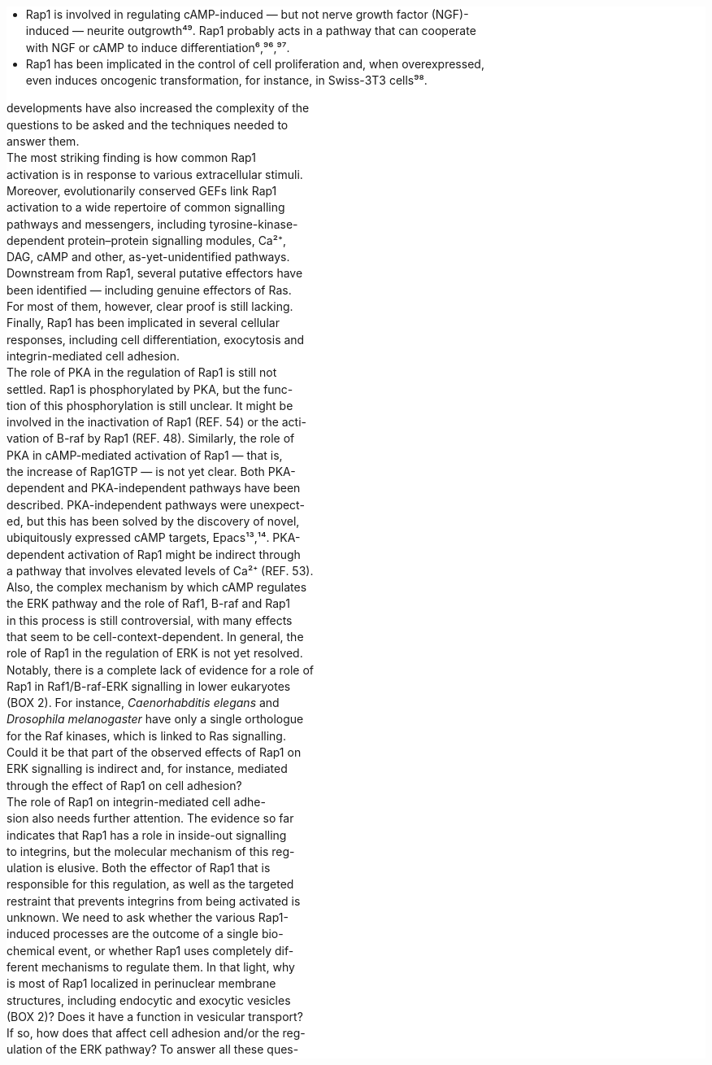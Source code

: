 - Rap1 is involved in regulating cAMP-induced — but not nerve growth factor (NGF)-  
  induced — neurite outgrowth⁴⁹. Rap1 probably acts in a pathway that can cooperate  
  with NGF or cAMP to induce differentiation⁶,⁹⁶,⁹⁷.  
- Rap1 has been implicated in the control of cell proliferation and, when overexpressed,  
  even induces oncogenic transformation, for instance, in Swiss-3T3 cells⁹⁸.

developments have also increased the complexity of the  
questions to be asked and the techniques needed to  
answer them.  
The most striking finding is how common Rap1  
activation is in response to various extracellular stimuli.  
Moreover, evolutionarily conserved GEFs link Rap1  
activation to a wide repertoire of common signalling  
pathways and messengers, including tyrosine-kinase-  
dependent protein–protein signalling modules, Ca²⁺,  
DAG, cAMP and other, as-yet-unidentified pathways.  
Downstream from Rap1, several putative effectors have  
been identified — including genuine effectors of Ras.  
For most of them, however, clear proof is still lacking.  
Finally, Rap1 has been implicated in several cellular  
responses, including cell differentiation, exocytosis and  
integrin-mediated cell adhesion.  
The role of PKA in the regulation of Rap1 is still not  
settled. Rap1 is phosphorylated by PKA, but the func-  
tion of this phosphorylation is still unclear. It might be  
involved in the inactivation of Rap1 (REF. 54) or the acti-  
vation of B-raf by Rap1 (REF. 48). Similarly, the role of  
PKA in cAMP-mediated activation of Rap1 — that is,  
the increase of Rap1GTP — is not yet clear. Both PKA-  
dependent and PKA-independent pathways have been  
described. PKA-independent pathways were unexpect-  
ed, but this has been solved by the discovery of novel,  
ubiquitously expressed cAMP targets, Epacs¹³,¹⁴. PKA-  
dependent activation of Rap1 might be indirect through  
a pathway that involves elevated levels of Ca²⁺ (REF. 53).  
Also, the complex mechanism by which cAMP regulates  
the ERK pathway and the role of Raf1, B-raf and Rap1  
in this process is still controversial, with many effects  
that seem to be cell-context-dependent. In general, the  
role of Rap1 in the regulation of ERK is not yet resolved.  
Notably, there is a complete lack of evidence for a role of  
Rap1 in Raf1/B-raf-ERK signalling in lower eukaryotes  
(BOX 2). For instance, *Caenorhabditis elegans* and  
*Drosophila melanogaster* have only a single orthologue  
for the Raf kinases, which is linked to Ras signalling.  
Could it be that part of the observed effects of Rap1 on  
ERK signalling is indirect and, for instance, mediated  
through the effect of Rap1 on cell adhesion?  
The role of Rap1 on integrin-mediated cell adhe-  
sion also needs further attention. The evidence so far  
indicates that Rap1 has a role in inside-out signalling  
to integrins, but the molecular mechanism of this reg-  
ulation is elusive. Both the effector of Rap1 that is  
responsible for this regulation, as well as the targeted  
restraint that prevents integrins from being activated is  
unknown. We need to ask whether the various Rap1-  
induced processes are the outcome of a single bio-  
chemical event, or whether Rap1 uses completely dif-  
ferent mechanisms to regulate them. In that light, why  
is most of Rap1 localized in perinuclear membrane  
structures, including endocytic and exocytic vesicles  
(BOX 2)? Does it have a function in vesicular transport?  
If so, how does that affect cell adhesion and/or the reg-  
ulation of the ERK pathway? To answer all these ques-  
